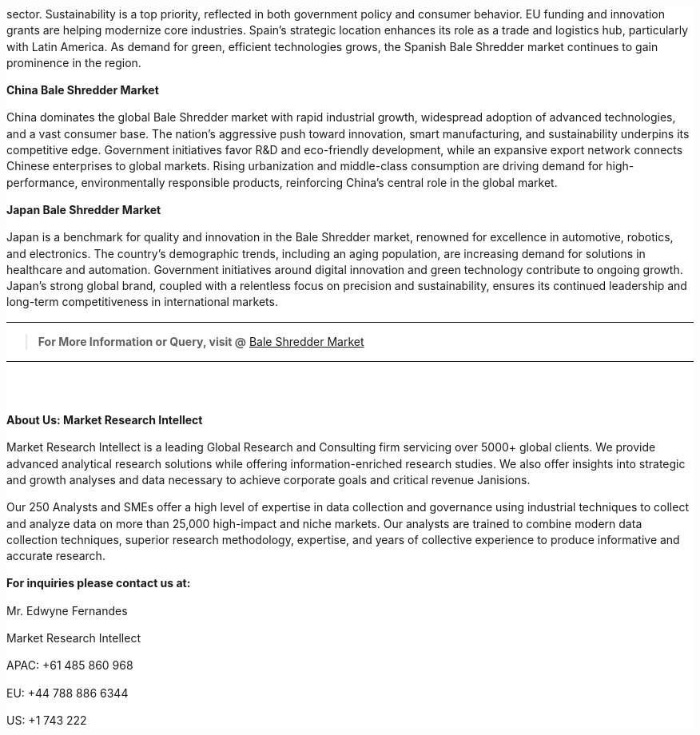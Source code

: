sector. Sustainability is a top priority, reflected in both government policy and consumer behavior. EU funding and innovation grants are helping modernize core industries. Spain&rsquo;s strategic location enhances its role as a trade and logistics hub, particularly with Latin America. As demand for green, efficient technologies grows, the Spanish Bale Shredder market continues to gain prominence in the region.</p><p class="" data-start="4977" data-end="5589"><strong data-start="4977" data-end="4998">China Bale Shredder Market</strong></p><p class="" data-start="4977" data-end="5589">China dominates the global Bale Shredder market with rapid industrial growth, widespread adoption of advanced technologies, and a vast consumer base. The nation&rsquo;s aggressive push toward innovation, smart manufacturing, and sustainability underpins its competitive edge. Government initiatives favor R&amp;D and eco-friendly development, while an expansive export network connects Chinese enterprises to global markets. Rising urbanization and middle-class consumption are driving demand for high-performance, environmentally responsible products, reinforcing China&rsquo;s central role in the global market.</p><p class="" data-start="5591" data-end="6162"><strong data-start="5591" data-end="5612">Japan Bale Shredder Market</strong></p><p class="" data-start="5591" data-end="6162">Japan is a benchmark for quality and innovation in the Bale Shredder market, renowned for excellence in automotive, robotics, and electronics. The country&rsquo;s demographic trends, including an aging population, are increasing demand for solutions in healthcare and automation. Government initiatives around digital innovation and green technology contribute to ongoing growth. Japan&rsquo;s strong global brand, coupled with a relentless focus on precision and sustainability, ensures its continued leadership and long-term competitiveness in international markets.</p><hr /><blockquote><p><span class="font-[700]"><strong>For More Information or Query, visit&nbsp;@</strong>&nbsp;</span><span class="font-[700]"><a href="https://www.marketresearchintellect.com/product/bale-shredder-market/?utm_source=Linkedin&utm_medium=049" target="_blank" data-tracking-control-name="article-ssr-frontend-pulse_little-text-block" data-tracking-will-navigate="" data-test-link="">Bale Shredder Market</a></span></p></blockquote><hr /><h3>&nbsp;</h3><p><strong><span class="font-[700]">About Us: Market Research Intellect</span></strong></p><p><span class="">Market Research Intellect is a leading Global Research and Consulting firm servicing over 5000+ global clients. We provide advanced analytical research solutions while offering information-enriched research studies.&nbsp;</span>We also offer insights into strategic and growth analyses and data necessary to achieve corporate goals and critical revenue Janisions.</p><p><span class="">Our 250 Analysts and SMEs offer a high level of expertise in data collection and governance using industrial techniques to collect and analyze data on more than 25,000 high-impact and niche markets. Our analysts are trained to combine modern data collection techniques, superior research methodology, expertise, and years of collective experience to produce informative and accurate research.</span></p><p><strong>For inquiries please contact us at:</strong></p><p>Mr. Edwyne Fernandes</p><p>Market Research Intellect</p><p>APAC: +61 485 860 968</p><p>EU: +44 788 886 6344</p><p>US: +1 743 222
